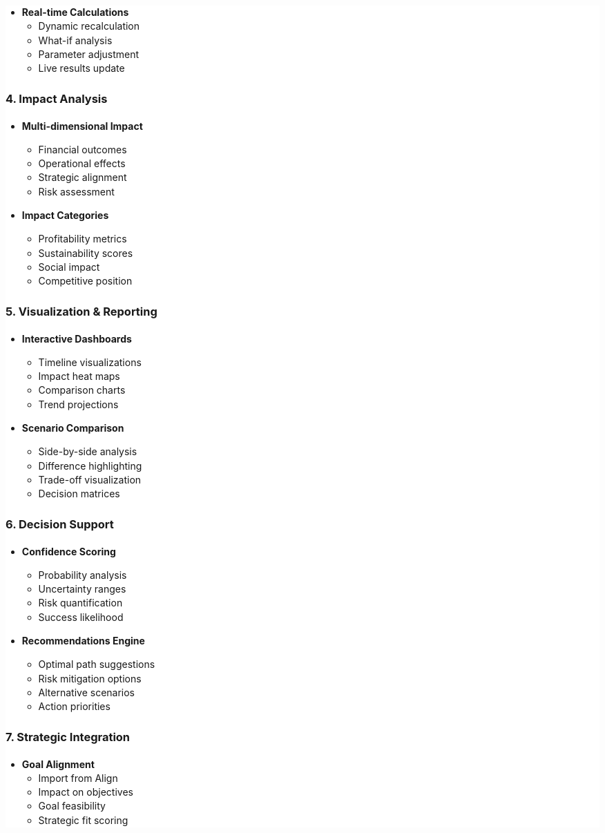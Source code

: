 - **Real-time Calculations**
  - Dynamic recalculation
  - What-if analysis
  - Parameter adjustment
  - Live results update

### 4. Impact Analysis
- **Multi-dimensional Impact**
  - Financial outcomes
  - Operational effects
  - Strategic alignment
  - Risk assessment

- **Impact Categories**
  - Profitability metrics
  - Sustainability scores
  - Social impact
  - Competitive position

### 5. Visualization & Reporting
- **Interactive Dashboards**
  - Timeline visualizations
  - Impact heat maps
  - Comparison charts
  - Trend projections

- **Scenario Comparison**
  - Side-by-side analysis
  - Difference highlighting
  - Trade-off visualization
  - Decision matrices

### 6. Decision Support
- **Confidence Scoring**
  - Probability analysis
  - Uncertainty ranges
  - Risk quantification
  - Success likelihood

- **Recommendations Engine**
  - Optimal path suggestions
  - Risk mitigation options
  - Alternative scenarios
  - Action priorities

### 7. Strategic Integration
- **Goal Alignment**
  - Import from Align
  - Impact on objectives
  - Goal feasibility
  - Strategic fit scoring
